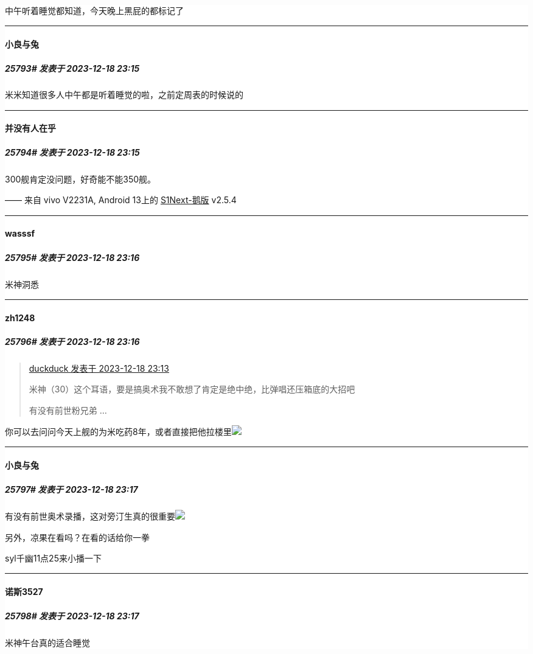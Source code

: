 中午听着睡觉都知道，今天晚上黑屁的都标记了

*****

####  小良与兔  
##### 25793#       发表于 2023-12-18 23:15

米米知道很多人中午都是听着睡觉的啦，之前定周表的时候说的

*****

####  并没有人在乎  
##### 25794#       发表于 2023-12-18 23:15

300舰肯定没问题，好奇能不能350舰。

—— 来自 vivo V2231A, Android 13上的 [S1Next-鹅版](https://github.com/ykrank/S1-Next/releases) v2.5.4

*****

####  wasssf  
##### 25795#       发表于 2023-12-18 23:16

米神洞悉

*****

####  zh1248  
##### 25796#       发表于 2023-12-18 23:16

<blockquote><a href="httphttps://bbs.saraba1st.com/2b/forum.php?mod=redirect&amp;goto=findpost&amp;pid=63370119&amp;ptid=2162099" target="_blank">duckduck 发表于 2023-12-18 23:13</a>

米神（30）这个耳语，要是搞奥术我不敢想了肯定是绝中绝，比弹唱还压箱底的大招吧

有没有前世粉兄弟 ...</blockquote>
你可以去问问今天上舰的为米吃药8年，或者直接把他拉楼里<img src="https://static.saraba1st.com/image/smiley/face2017/067.png" referrerpolicy="no-referrer">

*****

####  小良与兔  
##### 25797#       发表于 2023-12-18 23:17

有没有前世奥术录播，这对旁汀生真的很重要<img src="https://static.saraba1st.com/image/smiley/face2017/077.png" referrerpolicy="no-referrer">

另外，凉果在看吗？在看的话给你一拳

syl千幽11点25来小播一下

*****

####  诺斯3527  
##### 25798#       发表于 2023-12-18 23:17

米神午台真的适合睡觉
